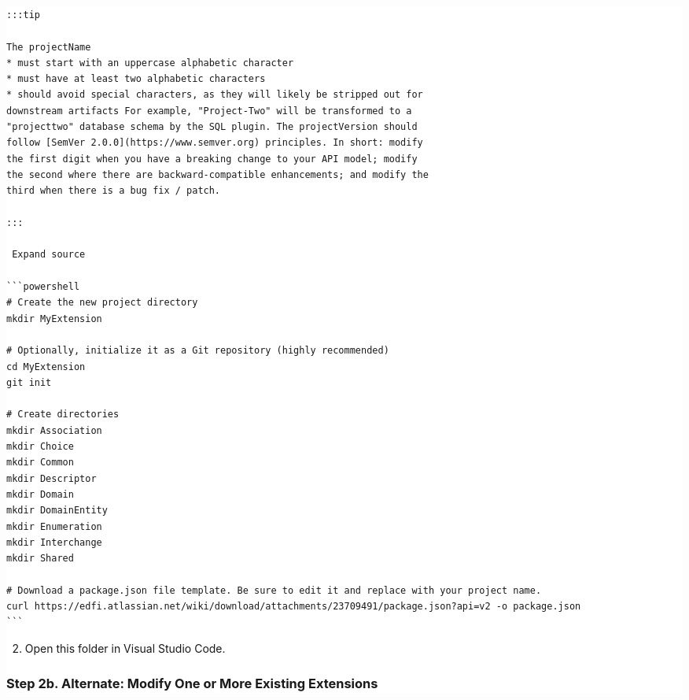     :::tip

    The projectName
    * must start with an uppercase alphabetic character
    * must have at least two alphabetic characters
    * should avoid special characters, as they will likely be stripped out for
    downstream artifacts For example, "Project-Two" will be transformed to a
    "projecttwo" database schema by the SQL plugin. The projectVersion should
    follow [SemVer 2.0.0](https://www.semver.org) principles. In short: modify
    the first digit when you have a breaking change to your API model; modify
    the second where there are backward-compatible enhancements; and modify the
    third when there is a bug fix / patch.

    :::

     Expand source

    ```powershell
    # Create the new project directory
    mkdir MyExtension

    # Optionally, initialize it as a Git repository (highly recommended)
    cd MyExtension
    git init

    # Create directories
    mkdir Association
    mkdir Choice
    mkdir Common
    mkdir Descriptor
    mkdir Domain
    mkdir DomainEntity
    mkdir Enumeration
    mkdir Interchange
    mkdir Shared

    # Download a package.json file template. Be sure to edit it and replace with your project name.
    curl https://edfi.atlassian.net/wiki/download/attachments/23709491/package.json?api=v2 -o package.json
    ```

2. Open this folder in Visual Studio Code.

### Step 2b. Alternate: Modify One or More Existing Extensions
